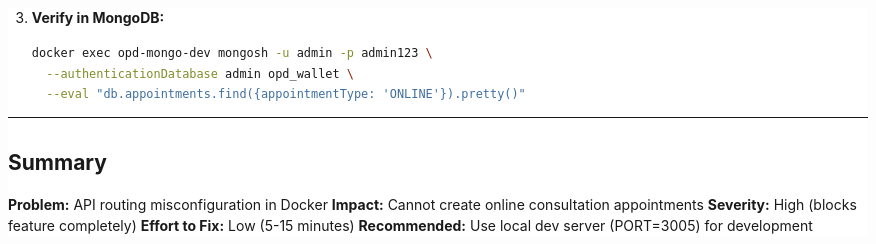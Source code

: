 3. **Verify in MongoDB:**
   ```bash
   docker exec opd-mongo-dev mongosh -u admin -p admin123 \
     --authenticationDatabase admin opd_wallet \
     --eval "db.appointments.find({appointmentType: 'ONLINE'}).pretty()"
   ```

---

## Summary

**Problem:** API routing misconfiguration in Docker
**Impact:** Cannot create online consultation appointments
**Severity:** High (blocks feature completely)
**Effort to Fix:** Low (5-15 minutes)
**Recommended:** Use local dev server (PORT=3005) for development